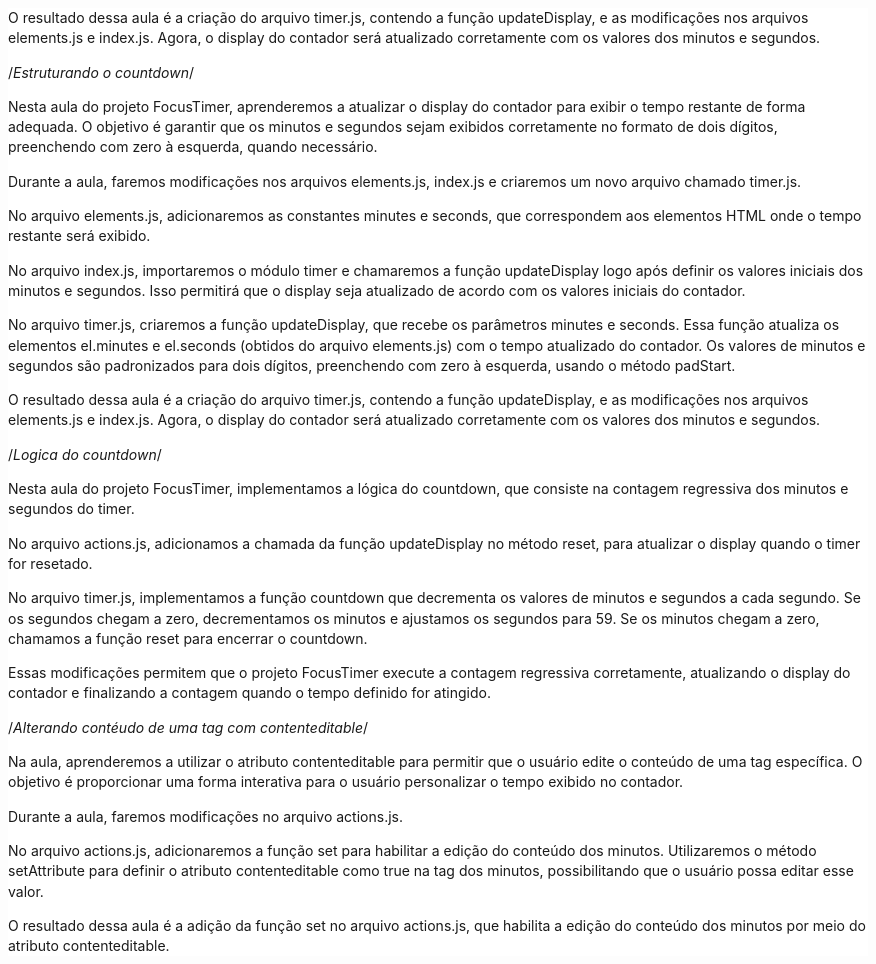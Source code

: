 O resultado dessa aula é a criação do arquivo timer.js, contendo a função updateDisplay, e as modificações nos arquivos elements.js e index.js. Agora, o display do contador será atualizado corretamente com os valores dos minutos e segundos.

/_Estruturando o countdown_/

Nesta aula do projeto FocusTimer, aprenderemos a atualizar o display do contador para exibir o tempo restante de forma adequada. O objetivo é garantir que os minutos e segundos sejam exibidos corretamente no formato de dois dígitos, preenchendo com zero à esquerda, quando necessário.

Durante a aula, faremos modificações nos arquivos elements.js, index.js e criaremos um novo arquivo chamado timer.js.

No arquivo elements.js, adicionaremos as constantes minutes e seconds, que correspondem aos elementos HTML onde o tempo restante será exibido.

No arquivo index.js, importaremos o módulo timer e chamaremos a função updateDisplay logo após definir os valores iniciais dos minutos e segundos. Isso permitirá que o display seja atualizado de acordo com os valores iniciais do contador.

No arquivo timer.js, criaremos a função updateDisplay, que recebe os parâmetros minutes e seconds. Essa função atualiza os elementos el.minutes e el.seconds (obtidos do arquivo elements.js) com o tempo atualizado do contador. Os valores de minutos e segundos são padronizados para dois dígitos, preenchendo com zero à esquerda, usando o método padStart.

O resultado dessa aula é a criação do arquivo timer.js, contendo a função updateDisplay, e as modificações nos arquivos elements.js e index.js. Agora, o display do contador será atualizado corretamente com os valores dos minutos e segundos.

/_Logica do countdown_/

Nesta aula do projeto FocusTimer, implementamos a lógica do countdown, que consiste na contagem regressiva dos minutos e segundos do timer.

No arquivo actions.js, adicionamos a chamada da função updateDisplay no método reset, para atualizar o display quando o timer for resetado.

No arquivo timer.js, implementamos a função countdown que decrementa os valores de minutos e segundos a cada segundo. Se os segundos chegam a zero, decrementamos os minutos e ajustamos os segundos para 59. Se os minutos chegam a zero, chamamos a função reset para encerrar o countdown.

Essas modificações permitem que o projeto FocusTimer execute a contagem regressiva corretamente, atualizando o display do contador e finalizando a contagem quando o tempo definido for atingido.

/_Alterando contéudo de uma tag com contenteditable_/

Na aula, aprenderemos a utilizar o atributo contenteditable para permitir que o usuário edite o conteúdo de uma tag específica. O objetivo é proporcionar uma forma interativa para o usuário personalizar o tempo exibido no contador.

Durante a aula, faremos modificações no arquivo actions.js.

No arquivo actions.js, adicionaremos a função set para habilitar a edição do conteúdo dos minutos. Utilizaremos o método setAttribute para definir o atributo contenteditable como true na tag dos minutos, possibilitando que o usuário possa editar esse valor.

O resultado dessa aula é a adição da função set no arquivo actions.js, que habilita a edição do conteúdo dos minutos por meio do atributo contenteditable.
